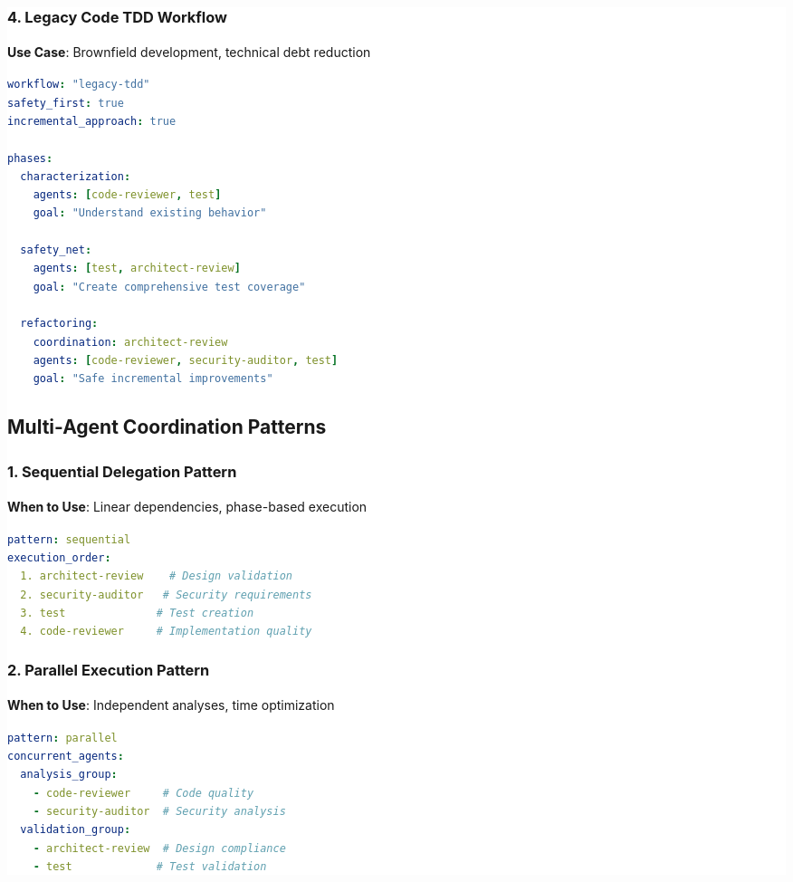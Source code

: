 ```yaml
```

### 4. Legacy Code TDD Workflow

**Use Case**: Brownfield development, technical debt reduction

```yaml
workflow: "legacy-tdd"
safety_first: true
incremental_approach: true

phases:
  characterization:
    agents: [code-reviewer, test]
    goal: "Understand existing behavior"
  
  safety_net:
    agents: [test, architect-review]
    goal: "Create comprehensive test coverage"
  
  refactoring:
    coordination: architect-review
    agents: [code-reviewer, security-auditor, test]
    goal: "Safe incremental improvements"
```

## Multi-Agent Coordination Patterns

### 1. Sequential Delegation Pattern

**When to Use**: Linear dependencies, phase-based execution

```yaml
pattern: sequential
execution_order:
  1. architect-review    # Design validation
  2. security-auditor   # Security requirements
  3. test              # Test creation
  4. code-reviewer     # Implementation quality
```

### 2. Parallel Execution Pattern

**When to Use**: Independent analyses, time optimization

```yaml
pattern: parallel
concurrent_agents:
  analysis_group:
    - code-reviewer     # Code quality
    - security-auditor  # Security analysis
  validation_group:
    - architect-review  # Design compliance
    - test             # Test validation
```
